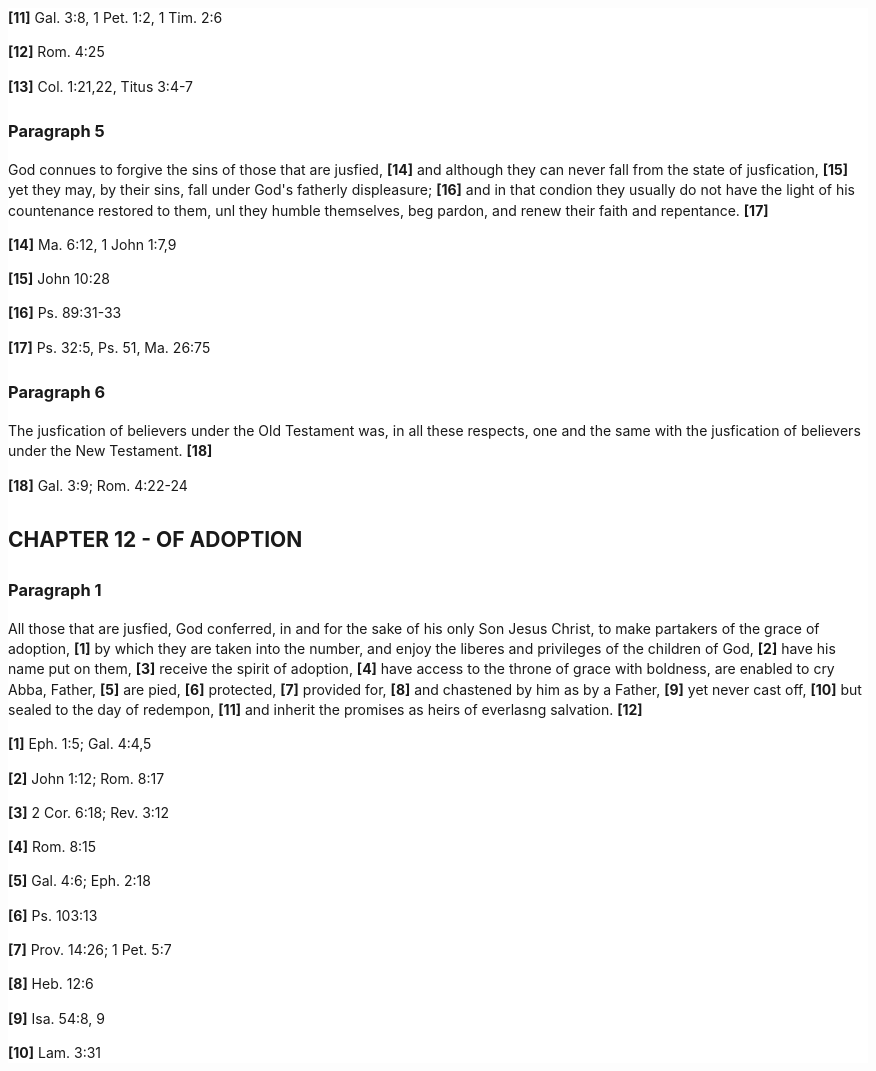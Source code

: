 **[11]** Gal. 3:8, 1 Pet. 1:2, 1 Tim. 2:6

**[12]** Rom. 4:25

**[13]** Col. 1:21,22, Titus 3:4-7

### Paragraph 5
God connues to forgive the sins of those that are jusfied, **[14]** and although they can never fall from the state of jusfication, **[15]** yet they may, by their sins, fall under God's fatherly displeasure; **[16]** and in that condion they usually do not have the light of his countenance restored to them, unl  they humble themselves, beg pardon, and renew their faith and repentance. **[17]**

**[14]** Ma. 6:12, 1 John 1:7,9

**[15]** John 10:28

**[16]** Ps. 89:31-33

**[17]** Ps. 32:5, Ps. 51, Ma. 26:75

### Paragraph 6
The jusfication of believers under the Old Testament was, in all these respects, one and the same with the jusfication of believers under the New Testament. **[18]**

**[18]** Gal. 3:9; Rom. 4:22-24


## CHAPTER 12 - OF ADOPTION <a id="12"></a>

### Paragraph 1
All those that are jusfied, God conferred, in and for the sake of his only Son Jesus Christ, to make partakers of the grace of adoption, **[1]** by which they are taken into the number, and enjoy the liberes and privileges of the children of God, **[2]** have his name put on them, **[3]** receive the spirit of adoption, **[4]** have access to the throne of grace with boldness, are enabled to cry Abba, Father, **[5]** are pied, **[6]** protected, **[7]** provided for, **[8]** and chastened by him as by a Father, **[9]** yet never cast off, **[10]** but sealed to the day of redempon, **[11]** and inherit the promises as heirs of everlasng salvation. **[12]**

**[1]** Eph. 1:5; Gal. 4:4,5

**[2]** John 1:12; Rom. 8:17

**[3]** 2 Cor. 6:18; Rev. 3:12

**[4]** Rom. 8:15

**[5]** Gal. 4:6; Eph. 2:18

**[6]** Ps. 103:13

**[7]** Prov. 14:26; 1 Pet. 5:7

**[8]** Heb. 12:6

**[9]** Isa. 54:8, 9

**[10]** Lam. 3:31
